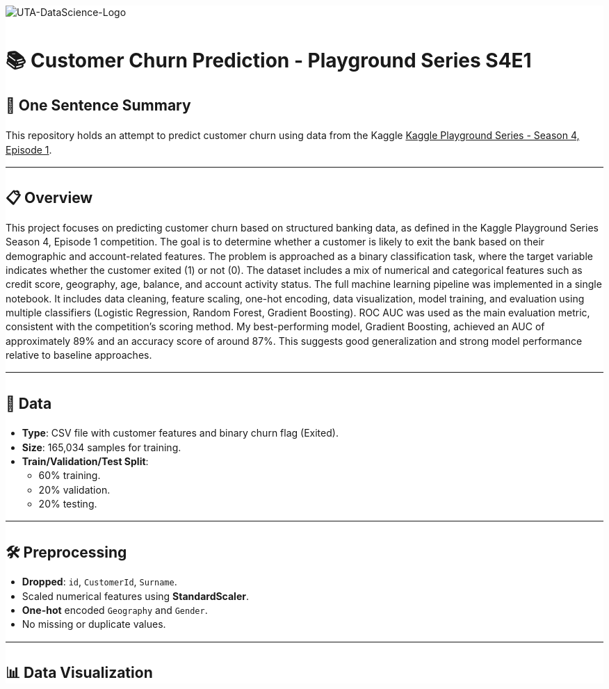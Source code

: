 ![UTA-DataScience-Logo](https://github.com/user-attachments/assets/fec1b411-bda5-437a-9eb8-08a018eb84ae)

# 📚 Customer Churn Prediction - Playground Series S4E1

## 📌 One Sentence Summary

This repository holds an attempt to predict customer churn using data from the Kaggle [Kaggle Playground Series - Season 4, Episode 1](https://www.kaggle.com/competitions/playground-series-s4e1).

---

## 📋 Overview

This project focuses on predicting customer churn based on structured banking data, as defined in the Kaggle Playground Series Season 4, Episode 1 competition. The goal is to determine whether a customer is likely to exit the bank based on their demographic and account-related features. The problem is approached as a binary classification task, where the target variable indicates whether the customer exited (1) or not (0). The dataset includes a mix of numerical and categorical features such as credit score, geography, age, balance, and account activity status. The full machine learning pipeline was implemented in a single notebook. It includes data cleaning, feature scaling, one-hot encoding, data visualization, model training, and evaluation using multiple classifiers (Logistic Regression, Random Forest, Gradient Boosting). ROC AUC was used as the main evaluation metric, consistent with the competition’s scoring method. My best-performing model, Gradient Boosting, achieved an AUC of approximately 89% and an accuracy score of around 87%. This suggests good generalization and strong model performance relative to baseline approaches.

---

## 📂 Data

* **Type**: CSV file with customer features and binary churn flag (Exited).
* **Size**: 165,034 samples for training.
* **Train/Validation/Test Split**:
    * 60% training.
    * 20% validation.
    * 20% testing.

---

## 🛠️ Preprocessing

- **Dropped**: `id`, `CustomerId`, `Surname`.
- Scaled numerical features using **StandardScaler**.
- **One-hot** encoded `Geography` and `Gender`.
- No missing or duplicate values.

---

## 📊 Data Visualization

